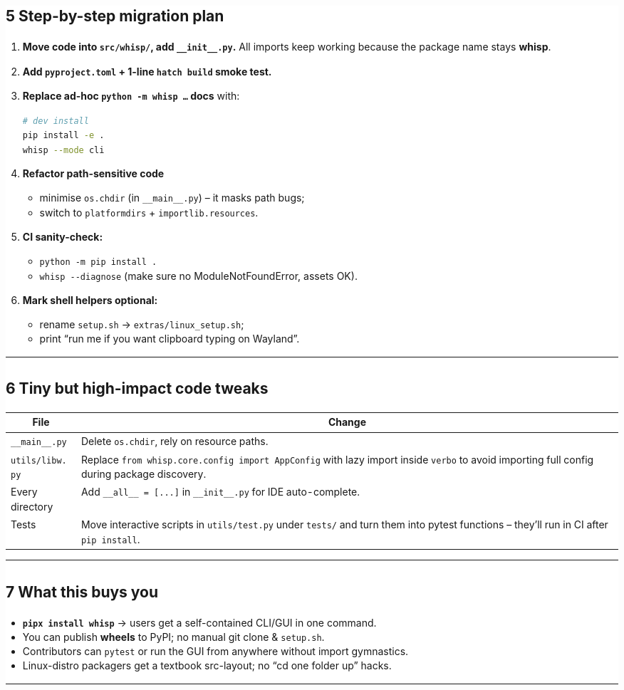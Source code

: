 
## 5  Step-by-step migration plan

1. **Move code into `src/whisp/`, add `__init__.py`.**
   All imports keep working because the package name stays **whisp**.

2. **Add `pyproject.toml` + 1-line `hatch build` smoke test.**

3. **Replace ad-hoc `python -m whisp …` docs** with:

   ```bash
   # dev install
   pip install -e .
   whisp --mode cli
   ```

4. **Refactor path-sensitive code**

   * minimise `os.chdir` (in `__main__.py`) – it masks path bugs;
   * switch to `platformdirs` + `importlib.resources`.

5. **CI sanity-check:**

   * `python -m pip install .`
   * `whisp --diagnose` (make sure no ModuleNotFoundError, assets OK).

6. **Mark shell helpers optional:**

   * rename `setup.sh` → `extras/linux_setup.sh`;
   * print “run me if you want clipboard typing on Wayland”.

---

## 6  Tiny but high-impact code tweaks

| File            | Change                                                                                                                                     |
| --------------- | ------------------------------------------------------------------------------------------------------------------------------------------ |
| `__main__.py`   | Delete `os.chdir`, rely on resource paths.                                                                                                 |
| `utils/libw.py` | Replace `from whisp.core.config import AppConfig` with lazy import inside `verbo` to avoid importing full config during package discovery. |
| Every directory | Add `__all__ = [...]` in `__init__.py` for IDE auto-complete.                                                                              |
| Tests           | Move interactive scripts in `utils/test.py` under `tests/` and turn them into pytest functions – they’ll run in CI after `pip install`.    |

---

## 7  What this buys you

* **`pipx install whisp`** → users get a self-contained CLI/GUI in one command.
* You can publish **wheels** to PyPI; no manual git clone & `setup.sh`.
* Contributors can `pytest` or run the GUI from anywhere without import gymnastics.
* Linux-distro packagers get a textbook src-layout; no “cd one folder up” hacks.

---
